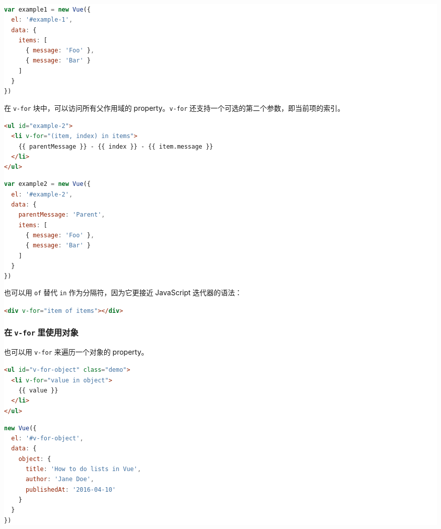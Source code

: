 ``` js
var example1 = new Vue({
  el: '#example-1',
  data: {
    items: [
      { message: 'Foo' },
      { message: 'Bar' }
    ]
  }
})
```

在 `v-for` 块中，可以访问所有父作用域的 property。`v-for` 还支持一个可选的第二个参数，即当前项的索引。

``` html
<ul id="example-2">
  <li v-for="(item, index) in items">
    {{ parentMessage }} - {{ index }} - {{ item.message }}
  </li>
</ul>
```

``` js
var example2 = new Vue({
  el: '#example-2',
  data: {
    parentMessage: 'Parent',
    items: [
      { message: 'Foo' },
      { message: 'Bar' }
    ]
  }
})
```

也可以用 `of` 替代 `in` 作为分隔符，因为它更接近 JavaScript 迭代器的语法：

``` html
<div v-for="item of items"></div>
```

### 在 `v-for` 里使用对象

也可以用 `v-for` 来遍历一个对象的 property。

``` html
<ul id="v-for-object" class="demo">
  <li v-for="value in object">
    {{ value }}
  </li>
</ul>
```

``` js
new Vue({
  el: '#v-for-object',
  data: {
    object: {
      title: 'How to do lists in Vue',
      author: 'Jane Doe',
      publishedAt: '2016-04-10'
    }
  }
})
```
